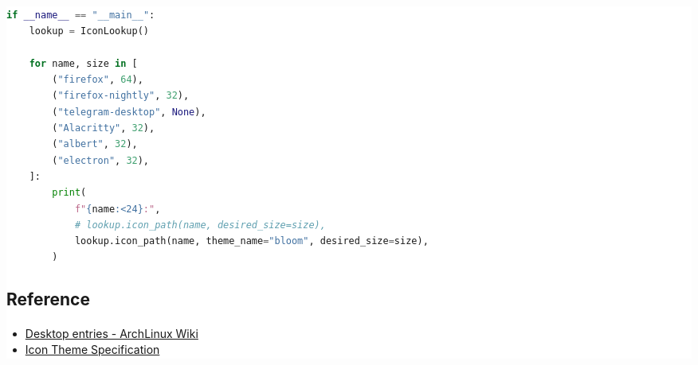 ```python
if __name__ == "__main__":
    lookup = IconLookup()

    for name, size in [
        ("firefox", 64),
        ("firefox-nightly", 32),
        ("telegram-desktop", None),
        ("Alacritty", 32),
        ("albert", 32),
        ("electron", 32),
    ]:
        print(
            f"{name:<24}:",
            # lookup.icon_path(name, desired_size=size),
            lookup.icon_path(name, theme_name="bloom", desired_size=size),
        )


```



## Reference

- [Desktop entries - ArchLinux Wiki](https://wiki.archlinux.org/title/Desktop_entries)
-  [Icon Theme Specification](https://specifications.freedesktop.org/icon-theme-spec/latest/#index)
